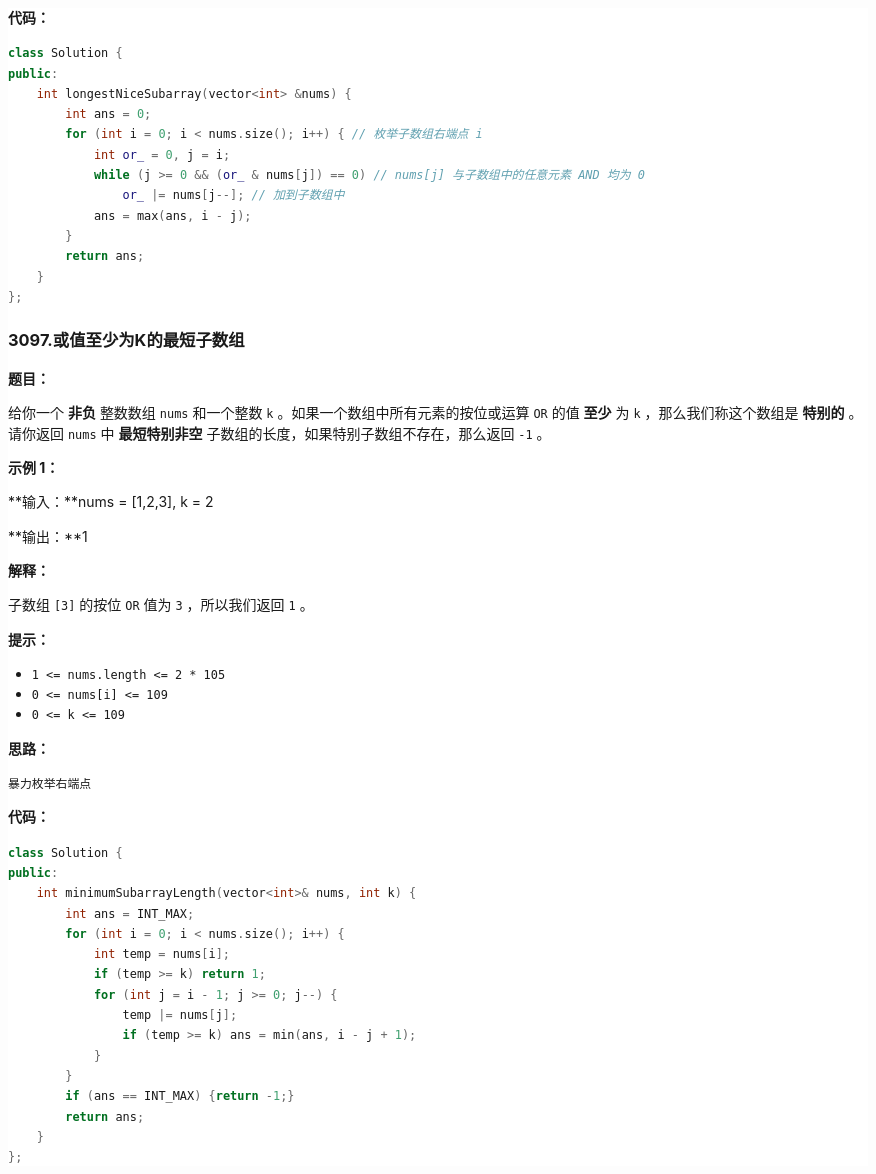 **代码：**

```cpp
class Solution {
public:
    int longestNiceSubarray(vector<int> &nums) {
        int ans = 0;
        for (int i = 0; i < nums.size(); i++) { // 枚举子数组右端点 i
            int or_ = 0, j = i;
            while (j >= 0 && (or_ & nums[j]) == 0) // nums[j] 与子数组中的任意元素 AND 均为 0
                or_ |= nums[j--]; // 加到子数组中
            ans = max(ans, i - j);
        }
        return ans;
    }
};
```

### 3097.或值至少为K的最短子数组

**题目：**

给你一个 **非负** 整数数组 `nums` 和一个整数 `k` 。如果一个数组中所有元素的按位或运算 `OR` 的值 **至少** 为 `k` ，那么我们称这个数组是 **特别的** 。请你返回 `nums` 中 **最短特别非空** 子数组的长度，如果特别子数组不存在，那么返回 `-1` 。

**示例 1：**

**输入：**nums = [1,2,3], k = 2

**输出：**1

**解释：**

子数组 `[3]` 的按位 `OR` 值为 `3` ，所以我们返回 `1` 。

**提示：**

- `1 <= nums.length <= 2 * 105`
- `0 <= nums[i] <= 109`
- `0 <= k <= 109`

**思路：**

```
暴力枚举右端点
```

**代码：**

```cpp
class Solution {
public:
    int minimumSubarrayLength(vector<int>& nums, int k) {
        int ans = INT_MAX;
        for (int i = 0; i < nums.size(); i++) {
            int temp = nums[i];
            if (temp >= k) return 1;
            for (int j = i - 1; j >= 0; j--) {
                temp |= nums[j];
                if (temp >= k) ans = min(ans, i - j + 1);
            }
        }
        if (ans == INT_MAX) {return -1;}
        return ans;
    }
};
```
